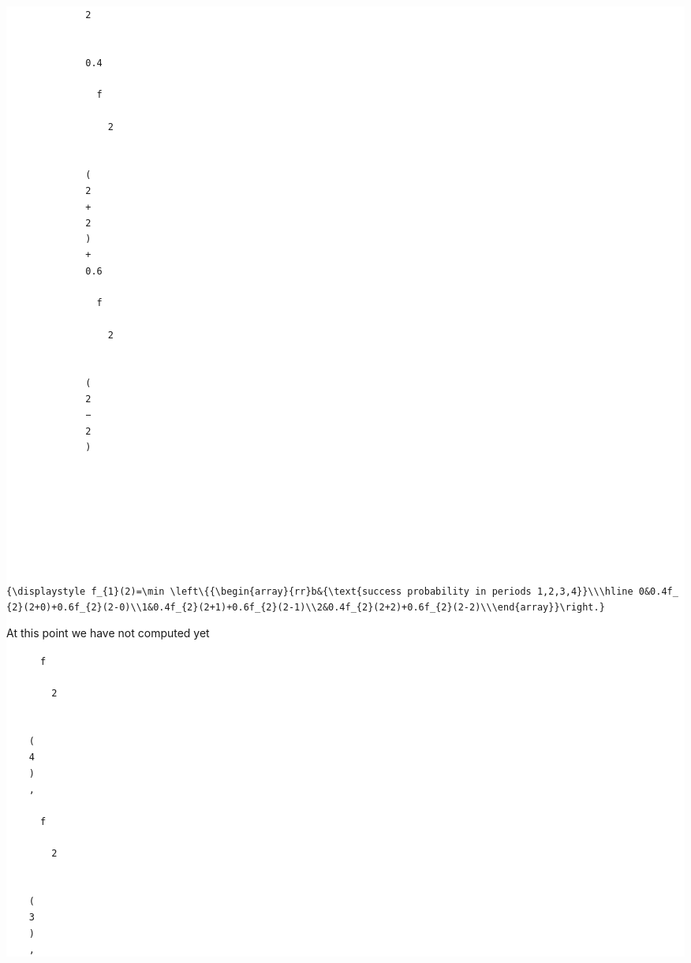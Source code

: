               
              
                
                  2
                
                
                  0.4
                  
                    f
                    
                      2
                    
                  
                  (
                  2
                  +
                  2
                  )
                  +
                  0.6
                  
                    f
                    
                      2
                    
                  
                  (
                  2
                  −
                  2
                  )
                
              
            
          
          
        
      
    
    {\displaystyle f_{1}(2)=\min \left\{{\begin{array}{rr}b&{\text{success probability in periods 1,2,3,4}}\\\hline 0&0.4f_{2}(2+0)+0.6f_{2}(2-0)\\1&0.4f_{2}(2+1)+0.6f_{2}(2-1)\\2&0.4f_{2}(2+2)+0.6f_{2}(2-2)\\\end{array}}\right.}
  

At this point we have not computed yet 
  
    
      
        
          f
          
            2
          
        
        (
        4
        )
        ,
        
          f
          
            2
          
        
        (
        3
        )
        ,
        